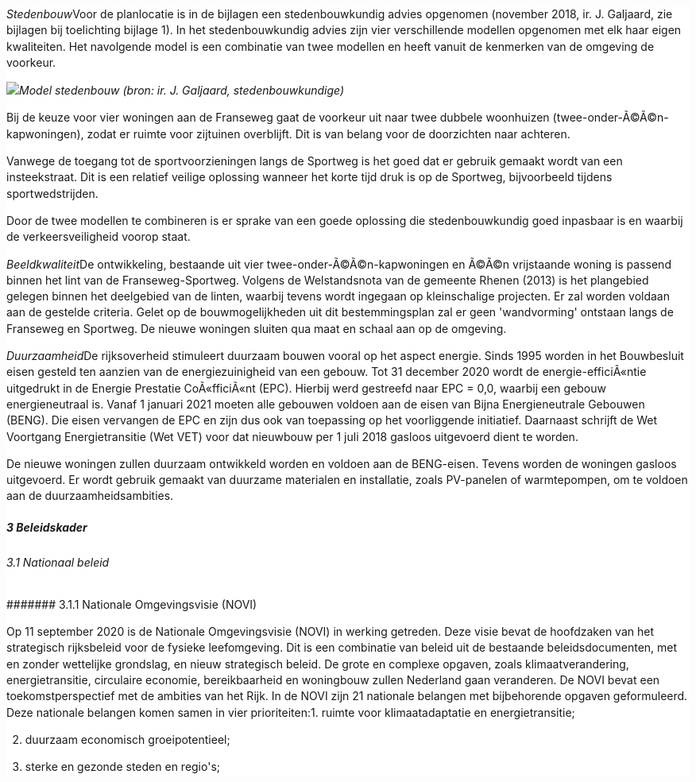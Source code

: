 *Stedenbouw*Voor de planlocatie is in de bijlagen een stedenbouwkundig advies opgenomen (november 2018, ir. J. Galjaard, zie bijlagen bij toelichting bijlage 1\). In het stedenbouwkundig advies zijn vier verschillende modellen opgenomen met elk haar eigen kwaliteiten. Het navolgende model is een combinatie van twee modellen en heeft vanuit de kenmerken van de omgeving de voorkeur.

![](i_NL.IMRO.0340.BPFransewegElst-VA01_afbeelding2.jpg)*Model stedenbouw (bron: ir. J. Galjaard, stedenbouwkundige)*

Bij de keuze voor vier woningen aan de Franseweg gaat de voorkeur uit naar twee dubbele woonhuizen (twee\-onder\-Ã©Ã©n\-kapwoningen), zodat er ruimte voor zijtuinen overblijft. Dit is van belang voor de doorzichten naar achteren.

Vanwege de toegang tot de sportvoorzieningen langs de Sportweg is het goed dat er gebruik gemaakt wordt van een insteekstraat. Dit is een relatief veilige oplossing wanneer het korte tijd druk is op de Sportweg, bijvoorbeeld tijdens sportwedstrijden.

Door de twee modellen te combineren is er sprake van een goede oplossing die stedenbouwkundig goed inpasbaar is en waarbij de verkeersveiligheid voorop staat.

*Beeldkwaliteit*De ontwikkeling, bestaande uit vier twee\-onder\-Ã©Ã©n\-kapwoningen en Ã©Ã©n vrijstaande woning is passend binnen het lint van de Franseweg\-Sportweg. Volgens de Welstandsnota van de gemeente Rhenen (2013\) is het plangebied gelegen binnen het deelgebied van de linten, waarbij tevens wordt ingegaan op kleinschalige projecten. Er zal worden voldaan aan de gestelde criteria. Gelet op de bouwmogelijkheden uit dit bestemmingsplan zal er geen 'wandvorming' ontstaan langs de Franseweg en Sportweg. De nieuwe woningen sluiten qua maat en schaal aan op de omgeving.

*Duurzaamheid*De rijksoverheid stimuleert duurzaam bouwen vooral op het aspect energie. Sinds 1995 worden in het Bouwbesluit eisen gesteld ten aanzien van de energiezuinigheid van een gebouw. Tot 31 december 2020 wordt de energie\-efficiÃ«ntie uitgedrukt in de Energie Prestatie CoÃ«fficiÃ«nt (EPC). Hierbij werd gestreefd naar EPC \= 0,0, waarbij een gebouw energieneutraal is. Vanaf 1 januari 2021 moeten alle gebouwen voldoen aan de eisen van Bijna Energieneutrale Gebouwen (BENG). Die eisen vervangen de EPC en zijn dus ook van toepassing op het voorliggende initiatief. Daarnaast schrijft de Wet Voortgang Energietransitie (Wet VET) voor dat nieuwbouw per 1 juli 2018 gasloos uitgevoerd dient te worden.

De nieuwe woningen zullen duurzaam ontwikkeld worden en voldoen aan de BENG\-eisen. Tevens worden de woningen gasloos uitgevoerd. Er wordt gebruik gemaakt van duurzame materialen en installatie, zoals PV\-panelen of warmtepompen, om te voldoen aan de duurzaamheidsambities.

##### 3 Beleidskader

###### 3\.1 Nationaal beleid

####### 3\.1\.1 Nationale Omgevingsvisie (NOVI)

Op 11 september 2020 is de Nationale Omgevingsvisie (NOVI) in werking getreden. Deze visie bevat de hoofdzaken van het strategisch rijksbeleid voor de fysieke leefomgeving. Dit is een combinatie van beleid uit de bestaande beleidsdocumenten, met en zonder wettelijke grondslag, en nieuw strategisch beleid. De grote en complexe opgaven, zoals klimaatverandering, energietransitie, circulaire economie, bereikbaarheid en woningbouw zullen Nederland gaan veranderen. De NOVI bevat een toekomstperspectief met de ambities van het Rijk. In de NOVI zijn 21 nationale belangen met bijbehorende opgaven geformuleerd. Deze nationale belangen komen samen in vier prioriteiten:1. ruimte voor klimaatadaptatie en energietransitie;

2. duurzaam economisch groeipotentieel;

3. sterke en gezonde steden en regio's;

